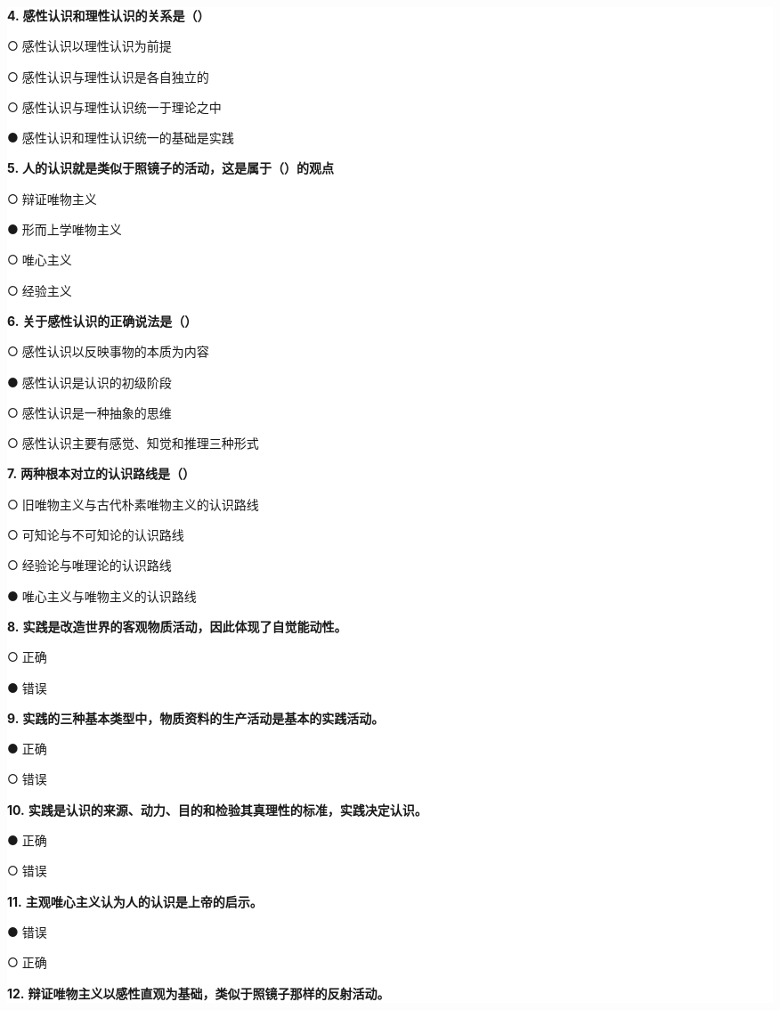 **4.** **感性认识和理性认识的关系是（）**

○ 感性认识以理性认识为前提

○ 感性认识与理性认识是各自独立的

○ 感性认识与理性认识统一于理论之中

● 感性认识和理性认识统一的基础是实践

**5.** **人的认识就是类似于照镜子的活动，这是属于（）的观点**

○ 辩证唯物主义

● 形而上学唯物主义

○ 唯心主义

○ 经验主义

**6.** **关于感性认识的正确说法是（）**

○ 感性认识以反映事物的本质为内容

● 感性认识是认识的初级阶段

○ 感性认识是一种抽象的思维

○ 感性认识主要有感觉、知觉和推理三种形式

**7.** **两种根本对立的认识路线是（）**

○ 旧唯物主义与古代朴素唯物主义的认识路线

○ 可知论与不可知论的认识路线

○ 经验论与唯理论的认识路线

● 唯心主义与唯物主义的认识路线

**8.** **实践是改造世界的客观物质活动，因此体现了自觉能动性。**

○ 正确

● 错误

**9.** **实践的三种基本类型中，物质资料的生产活动是基本的实践活动。**

● 正确

○ 错误

**10.** **实践是认识的来源、动力、目的和检验其真理性的标准，实践决定认识。**

● 正确

○ 错误

**11.** **主观唯心主义认为人的认识是上帝的启示。**

● 错误

○ 正确

**12.** **辩证唯物主义以感性直观为基础，类似于照镜子那样的反射活动。**
